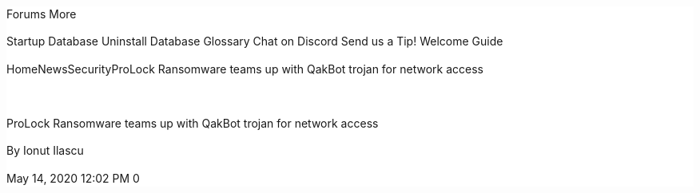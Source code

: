 






Forums
More

Startup Database
Uninstall Database
Glossary
Chat on Discord
Send us a Tip!
Welcome Guide




























HomeNewsSecurityProLock Ransomware teams up with QakBot trojan for network access







 















ProLock Ransomware teams up with QakBot trojan for network access


By Ionut Ilascu




May 14, 2020
12:02 PM
0


